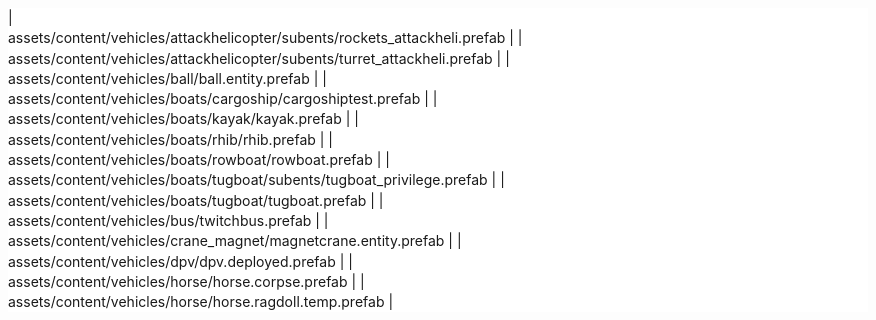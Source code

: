 | <a href="#2338617081"><Badge id="2338617081" type="tip" text="#"/></a> <Badge type="info" text="AttackHelicopterRockets"/> <Badge type="tip" text="2338617081"/> <Badge type="info" text="Model"/> <br> assets/content/vehicles/attackhelicopter/subents/rockets_attackheli.prefab |
| <a href="#1707353991"><Badge id="1707353991" type="tip" text="#"/></a> <Badge type="info" text="AttackHelicopterTurret"/> <Badge type="tip" text="1707353991"/> <Badge type="info" text="Model"/> <Badge type="info" text="Gibbable"/> <br> assets/content/vehicles/attackhelicopter/subents/turret_attackheli.prefab |
| <a href="#3289412313"><Badge id="3289412313" type="tip" text="#"/></a> <Badge type="info" text="SoccerBall"/> <Badge type="tip" text="3289412313"/> <Badge type="info" text="Gibbable"/> <Badge type="info" text="Buoyancy"/> <Badge type="info" text="DamageRenderer"/> <Badge type="info" text="RealmedRemove"/> <br> assets/content/vehicles/ball/ball.entity.prefab |
| <a href="#3234960997"><Badge id="3234960997" type="tip" text="#"/></a> <Badge type="info" text="CargoShip"/> <Badge type="tip" text="3234960997"/> <Badge type="info" text="RealmedRemove"/> <Badge type="info" text="EntityFlag_Toggle"/> <Badge type="info" text="CargoShipSounds"/> <Badge type="info" text="PrefabInformation"/> <Badge type="info" text="EntityFlag_Toggle"/> <br> assets/content/vehicles/boats/cargoship/cargoshiptest.prefab |
| <a href="#1973784208"><Badge id="1973784208" type="tip" text="#"/></a> <Badge type="info" text="Kayak"/> <Badge type="tip" text="1973784208"/> <Badge type="info" text="Buoyancy"/> <Badge type="info" text="RealmedRemove"/> <Badge type="info" text="Spawnable"/> <Badge type="info" text="DecorOffset"/> <Badge type="info" text="PhysicsEffects"/> <Badge type="info" text="Deployable"/> <Badge type="info" text="Construction"/> <Badge type="info" text="DeployVolumeOBB"/> <Badge type="info" text="Rust.PropRenderer"/> <br> assets/content/vehicles/boats/kayak/kayak.prefab |
| <a href="#2226588638"><Badge id="2226588638" type="tip" text="#"/></a> <Badge type="info" text="RHIB"/> <Badge type="tip" text="2226588638"/> <Badge type="info" text="Buoyancy"/> <Badge type="info" text="RealmedRemove"/> <Badge type="info" text="Spawnable"/> <Badge type="info" text="DamageRenderer"/> <br> assets/content/vehicles/boats/rhib/rhib.prefab |
| <a href="#1283317166"><Badge id="1283317166" type="tip" text="#"/></a> <Badge type="info" text="MotorRowboat"/> <Badge type="tip" text="1283317166"/> <Badge type="info" text="CommentComponent"/> <Badge type="info" text="Buoyancy"/> <Badge type="info" text="RealmedRemove"/> <Badge type="info" text="Spawnable"/> <Badge type="info" text="DecorOffset"/> <Badge type="info" text="PhysicsEffects"/> <Badge type="info" text="DamageRenderer"/> <Badge type="info" text="Model"/> <Badge type="info" text="Rust.PropRenderer"/> <br> assets/content/vehicles/boats/rowboat/rowboat.prefab |
| <a href="#448038268"><Badge id="448038268" type="tip" text="#"/></a> <Badge type="info" text="VehiclePrivilege"/> <Badge type="tip" text="448038268"/>  <br> assets/content/vehicles/boats/tugboat/subents/tugboat_privilege.prefab |
| <a href="#268742921"><Badge id="268742921" type="tip" text="#"/></a> <Badge type="info" text="Tugboat"/> <Badge type="tip" text="268742921"/> <Badge type="info" text="Buoyancy"/> <Badge type="info" text="RealmedRemove"/> <Badge type="info" text="Spawnable"/> <Badge type="info" text="DecorOffset"/> <Badge type="info" text="PhysicsEffects"/> <Badge type="info" text="DamageRenderer"/> <Badge type="info" text="Model"/> <Badge type="info" text="Rust.PropRenderer"/> <Badge type="info" text="Construction"/> <Badge type="info" text="Gibbable"/> <br> assets/content/vehicles/boats/tugboat/tugboat.prefab |
| <a href="#2427210870"><Badge id="2427210870" type="tip" text="#"/></a> <Badge type="info" text="TwitchBus"/> <Badge type="tip" text="2427210870"/> <Badge type="info" text="RealmedRemove"/> <Badge type="info" text="Model"/> <br> assets/content/vehicles/bus/twitchbus.prefab |
| <a href="#273775677"><Badge id="273775677" type="tip" text="#"/></a> <Badge type="info" text="MagnetCrane"/> <Badge type="tip" text="273775677"/> <Badge type="info" text="Model"/> <Badge type="info" text="RealmedRemove"/> <Badge type="info" text="TreadAnimator"/> <Badge type="info" text="Gibbable"/> <Badge type="info" text="PrefabInformation"/> <br> assets/content/vehicles/crane_magnet/magnetcrane.entity.prefab |
| <a href="#2559713376"><Badge id="2559713376" type="tip" text="#"/></a> <Badge type="info" text="DiverPropulsionVehicle"/> <Badge type="tip" text="2559713376"/> <Badge type="info" text="Model"/> <Badge type="info" text="GroundWatch"/> <Badge type="info" text="Construction"/> <Badge type="info" text="Deployable"/> <Badge type="info" text="DeployableDecay"/> <Badge type="info" text="RealmedRemove"/> <Badge type="info" text="Gibbable"/> <br> assets/content/vehicles/dpv/dpv.deployed.prefab |
| <a href="#3153252488"><Badge id="3153252488" type="tip" text="#"/></a> <Badge type="info" text="HorseCorpse"/> <Badge type="tip" text="3153252488"/> <Badge type="info" text="ResourceDispenser"/> <Badge type="info" text="HeadDispenser"/> <Badge type="info" text="Buoyancy"/> <br> assets/content/vehicles/horse/horse.corpse.prefab |
| <a href="#3199307480"><Badge id="3199307480" type="tip" text="#"/></a> <Badge type="info" text="BaseAnimalRagdoll"/> <Badge type="tip" text="3199307480"/> <Badge type="info" text="Ragdoll"/> <Badge type="info" text="Model"/> <Badge type="info" text="RottingFlies"/> <Badge type="info" text="ArticulatedOccludee"/> <Badge type="info" text="Facepunch.Skeleton"/> <br> assets/content/vehicles/horse/horse.ragdoll.temp.prefab |